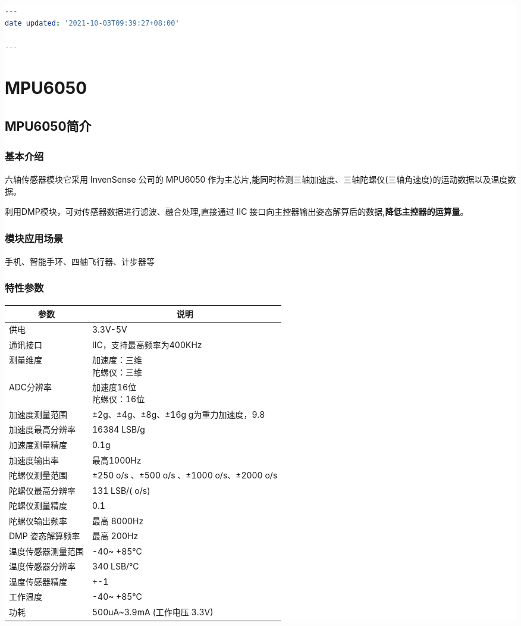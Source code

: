 ```yaml
---
date updated: '2021-10-03T09:39:27+08:00'

---
```


# MPU6050

## MPU6050简介

### 基本介绍

六轴传感器模块它采用 InvenSense 公司的 MPU6050 作为主芯片,能同时检测三轴加速度、三轴陀螺仪(三轴角速度)的运动数据以及温度数据。

利用DMP模块，可对传感器数据进行滤波、融合处理,直接通过 IIC 接口向主控器输出姿态解算后的数据,**降低主控器的运算量**。

### 模块应用场景

手机、智能手环、四轴飞行器、计步器等

### 特性参数

| 参数         | 说明                                      |
| ---------- | --------------------------------------- |
| 供电         | 3.3V-5V                                 |
| 通讯接口       | IIC，支持最高频率为400KHz                       |
| 测量维度       | 加速度：三维</br>陀螺仪：三维                       |
| ADC分辨率     | 加速度16位</br>陀螺仪：16位                      |
| 加速度测量范围    | ±2g、±4g、±8g、±16g g为重力加速度，9.8            |
| 加速度最高分辨率   | 16384 LSB/g                             |
| 加速度测量精度    | 0.1g                                    |
| 加速度输出率     | 最高1000Hz                                |
| 陀螺仪测量范围    | ±250 o/s 、±500 o/s 、±1000 o/s、±2000 o/s |
| 陀螺仪最高分辨率   | 131 LSB/( o/s)                          |
| 陀螺仪测量精度    | 0.1                                     |
| 陀螺仪输出频率    | 最高 8000Hz                               |
| DMP 姿态解算频率 | 最高 200Hz                                |
| 温度传感器测量范围  | -40~ +85°C                              |
| 温度传感器分辨率   | 340 LSB/°C                              |
| 温度传感器精度    | +-1                                     |
| 工作温度       | -40~ +85°C                              |
| 功耗         | 500uA~3.9mA (工作电压 3.3V)                 |
